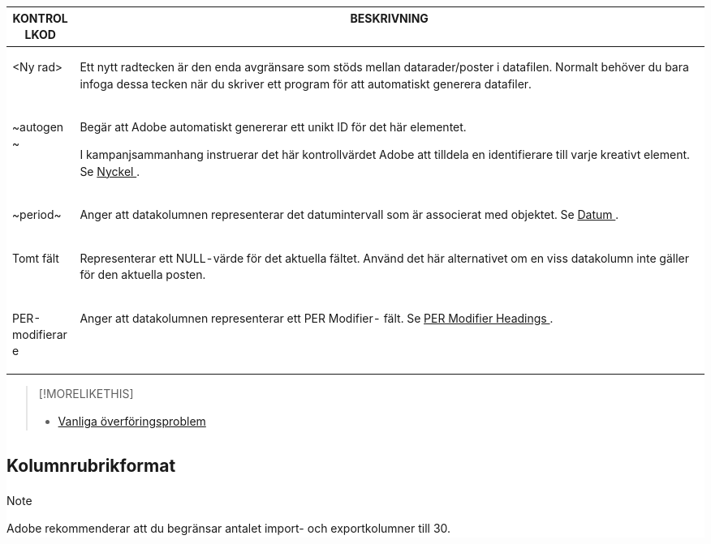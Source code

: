 <table id="table_0548F2E58B6644208147434EB9B3C21B"> 
 <thead> 
  <tr> 
   <th colname="col1" class="entry"> KONTROLLKOD </th> 
   <th colname="col2" class="entry"> BESKRIVNING </th> 
  </tr> 
 </thead>
 <tbody> 
  <tr> 
   <td colname="col1"> <p>&lt;Ny rad&gt; </p> </td> 
   <td colname="col2"> <p>Ett nytt radtecken är den enda avgränsare som stöds mellan datarader/poster i datafilen. Normalt behöver du bara infoga dessa tecken när du skriver ett program för att automatiskt generera datafiler. </p> </td> 
  </tr> 
  <tr> 
   <td colname="col1"> <p>~autogen~ </p> </td> 
   <td colname="col2"> <p>Begär att Adobe automatiskt genererar ett unikt ID för det här elementet. </p> <p>I kampanjsammanhang instruerar det här kontrollvärdet Adobe att tilldela en identifierare till varje kreativt element. Se <a href="/help/components/classifications/c-classifications-importer/c-saint-data-files.md"  > Nyckel </a>. </p> </td> 
  </tr> 
  <tr> 
   <td colname="col1"> <p>~period~ </p> </td> 
   <td colname="col2"> <p>Anger att datakolumnen representerar det datumintervall som är associerat med objektet. Se <a href="/help/components/classifications/c-classifications-importer/c-saint-data-files.md"  > Datum </a>. </p> </td> 
  </tr> 
  <tr> 
   <td colname="col1"> <p>Tomt fält </p> </td> 
   <td colname="col2"> <p>Representerar ett NULL-värde för det aktuella fältet. Använd det här alternativet om en viss datakolumn inte gäller för den aktuella posten. </p> </td> 
  </tr> 
  <tr> 
   <td colname="col1"> <p>PER-modifierare </p> </td> 
   <td colname="col2"> <p>Anger att datakolumnen representerar ett <span class="wintitle"> PER Modifier- </span> fält. Se <a href="/help/components/classifications/c-classifications-importer/c-saint-data-files.md"  > PER Modifier Headings </a>. </p> </td> 
  </tr> 
 </tbody> 
</table>

>[!MORELIKETHIS]
>
>* [Vanliga överföringsproblem](https://helpx.adobe.com/analytics/kb/common-saint-upload-issues.html)


## Kolumnrubrikformat

>[!NOTE]
>
>Adobe rekommenderar att du begränsar antalet import- och exportkolumner till 30.
